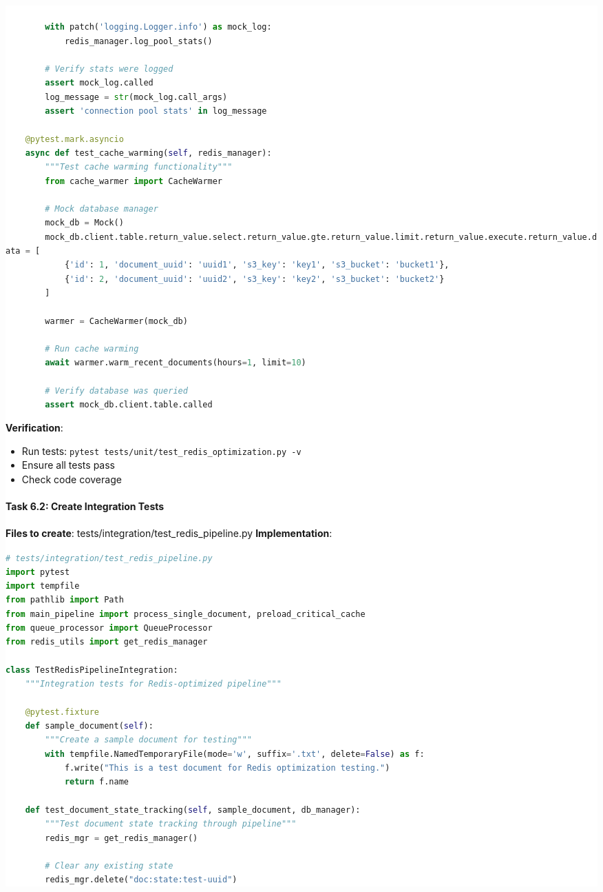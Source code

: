 ```python
        
        with patch('logging.Logger.info') as mock_log:
            redis_manager.log_pool_stats()
            
        # Verify stats were logged
        assert mock_log.called
        log_message = str(mock_log.call_args)
        assert 'connection pool stats' in log_message
        
    @pytest.mark.asyncio
    async def test_cache_warming(self, redis_manager):
        """Test cache warming functionality"""
        from cache_warmer import CacheWarmer
        
        # Mock database manager
        mock_db = Mock()
        mock_db.client.table.return_value.select.return_value.gte.return_value.limit.return_value.execute.return_value.data = [
            {'id': 1, 'document_uuid': 'uuid1', 's3_key': 'key1', 's3_bucket': 'bucket1'},
            {'id': 2, 'document_uuid': 'uuid2', 's3_key': 'key2', 's3_bucket': 'bucket2'}
        ]
        
        warmer = CacheWarmer(mock_db)
        
        # Run cache warming
        await warmer.warm_recent_documents(hours=1, limit=10)
        
        # Verify database was queried
        assert mock_db.client.table.called
```

**Verification**:
- Run tests: `pytest tests/unit/test_redis_optimization.py -v`
- Ensure all tests pass
- Check code coverage

#### Task 6.2: Create Integration Tests
**Files to create**: tests/integration/test_redis_pipeline.py
**Implementation**:
```python
# tests/integration/test_redis_pipeline.py
import pytest
import tempfile
from pathlib import Path
from main_pipeline import process_single_document, preload_critical_cache
from queue_processor import QueueProcessor
from redis_utils import get_redis_manager

class TestRedisPipelineIntegration:
    """Integration tests for Redis-optimized pipeline"""
    
    @pytest.fixture
    def sample_document(self):
        """Create a sample document for testing"""
        with tempfile.NamedTemporaryFile(mode='w', suffix='.txt', delete=False) as f:
            f.write("This is a test document for Redis optimization testing.")
            return f.name
            
    def test_document_state_tracking(self, sample_document, db_manager):
        """Test document state tracking through pipeline"""
        redis_mgr = get_redis_manager()
        
        # Clear any existing state
        redis_mgr.delete("doc:state:test-uuid")
```